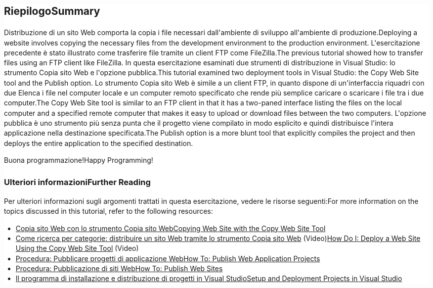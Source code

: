 ## <a name="summary"></a><span data-ttu-id="45147-212">Riepilogo</span><span class="sxs-lookup"><span data-stu-id="45147-212">Summary</span></span>

<span data-ttu-id="45147-213">Distribuzione di un sito Web comporta la copia i file necessari dall'ambiente di sviluppo all'ambiente di produzione.</span><span class="sxs-lookup"><span data-stu-id="45147-213">Deploying a website involves copying the necessary files from the development environment to the production environment.</span></span> <span data-ttu-id="45147-214">L'esercitazione precedente è stato illustrato come trasferire file tramite un client FTP come FileZilla.</span><span class="sxs-lookup"><span data-stu-id="45147-214">The previous tutorial showed how to transfer files using an FTP client like FileZilla.</span></span> <span data-ttu-id="45147-215">In questa esercitazione esaminati due strumenti di distribuzione in Visual Studio: lo strumento Copia sito Web e l'opzione pubblica.</span><span class="sxs-lookup"><span data-stu-id="45147-215">This tutorial examined two deployment tools in Visual Studio: the Copy Web Site tool and the Publish option.</span></span> <span data-ttu-id="45147-216">Lo strumento Copia sito Web è simile a un client FTP, in quanto dispone di un'interfaccia riquadri con due Elenca i file nel computer locale e un computer remoto specificato che rende più semplice caricare o scaricare i file tra i due computer.</span><span class="sxs-lookup"><span data-stu-id="45147-216">The Copy Web Site tool is similar to an FTP client in that it has a two-paned interface listing the files on the local computer and a specified remote computer that makes it easy to upload or download files between the two computers.</span></span> <span data-ttu-id="45147-217">L'opzione pubblica è uno strumento più senza punta che il progetto viene compilato in modo esplicito e quindi distribuisce l'intera applicazione nella destinazione specificata.</span><span class="sxs-lookup"><span data-stu-id="45147-217">The Publish option is a more blunt tool that explicitly compiles the project and then deploys the entire application to the specified destination.</span></span>

<span data-ttu-id="45147-218">Buona programmazione!</span><span class="sxs-lookup"><span data-stu-id="45147-218">Happy Programming!</span></span>

### <a name="further-reading"></a><span data-ttu-id="45147-219">Ulteriori informazioni</span><span class="sxs-lookup"><span data-stu-id="45147-219">Further Reading</span></span>

<span data-ttu-id="45147-220">Per ulteriori informazioni sugli argomenti trattati in questa esercitazione, vedere le risorse seguenti:</span><span class="sxs-lookup"><span data-stu-id="45147-220">For more information on the topics discussed in this tutorial, refer to the following resources:</span></span>

- [<span data-ttu-id="45147-221">Copia sito Web con lo strumento Copia sito Web</span><span class="sxs-lookup"><span data-stu-id="45147-221">Copying Web Site with the Copy Web Site Tool</span></span>](https://msdn.microsoft.com/en-us/library/1cc82atw.aspx)
- <span data-ttu-id="45147-222">[Come ricerca per categorie: distribuire un sito Web tramite lo strumento Copia sito Web](../../../videos/how-do-i/how-do-i-deploy-a-web-site-using-the-copy-web-site-tool.md) (Video)</span><span class="sxs-lookup"><span data-stu-id="45147-222">[How Do I: Deploy a Web Site Using the Copy Web Site Tool](../../../videos/how-do-i/how-do-i-deploy-a-web-site-using-the-copy-web-site-tool.md) (Video)</span></span>
- [<span data-ttu-id="45147-223">Procedura: Pubblicare progetti di applicazione Web</span><span class="sxs-lookup"><span data-stu-id="45147-223">How To: Publish Web Application Projects</span></span>](https://msdn.microsoft.com/en-us/library/aa983453.aspx)
- [<span data-ttu-id="45147-224">Procedura: Pubblicazione di siti Web</span><span class="sxs-lookup"><span data-stu-id="45147-224">How To: Publish Web Sites</span></span>](https://msdn.microsoft.com/en-us/library/20yh9f1b.aspx)
- [<span data-ttu-id="45147-225">Il programma di installazione e distribuzione di progetti in Visual Studio</span><span class="sxs-lookup"><span data-stu-id="45147-225">Setup and Deployment Projects in Visual Studio</span></span>](https://msdn.microsoft.com/en-us/library/wx3b589t.aspx)

